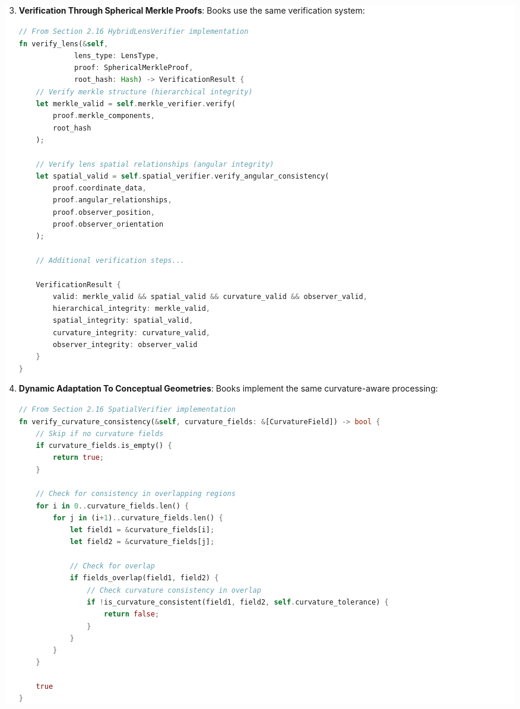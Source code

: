 3. **Verification Through Spherical Merkle Proofs**: Books use the same verification system:
   ```rust
   // From Section 2.16 HybridLensVerifier implementation
   fn verify_lens(&self, 
                lens_type: LensType, 
                proof: SphericalMerkleProof, 
                root_hash: Hash) -> VerificationResult {
       // Verify merkle structure (hierarchical integrity)
       let merkle_valid = self.merkle_verifier.verify(
           proof.merkle_components, 
           root_hash
       );
       
       // Verify lens spatial relationships (angular integrity)
       let spatial_valid = self.spatial_verifier.verify_angular_consistency(
           proof.coordinate_data,
           proof.angular_relationships,
           proof.observer_position, 
           proof.observer_orientation
       );
       
       // Additional verification steps...
       
       VerificationResult {
           valid: merkle_valid && spatial_valid && curvature_valid && observer_valid,
           hierarchical_integrity: merkle_valid,
           spatial_integrity: spatial_valid,
           curvature_integrity: curvature_valid,
           observer_integrity: observer_valid
       }
   }
   ```

4. **Dynamic Adaptation To Conceptual Geometries**: Books implement the same curvature-aware processing:
   ```rust
   // From Section 2.16 SpatialVerifier implementation
   fn verify_curvature_consistency(&self, curvature_fields: &[CurvatureField]) -> bool {
       // Skip if no curvature fields
       if curvature_fields.is_empty() {
           return true;
       }
       
       // Check for consistency in overlapping regions
       for i in 0..curvature_fields.len() {
           for j in (i+1)..curvature_fields.len() {
               let field1 = &curvature_fields[i];
               let field2 = &curvature_fields[j];
               
               // Check for overlap
               if fields_overlap(field1, field2) {
                   // Check curvature consistency in overlap
                   if !is_curvature_consistent(field1, field2, self.curvature_tolerance) {
                       return false;
                   }
               }
           }
       }
       
       true
   }
   ```
